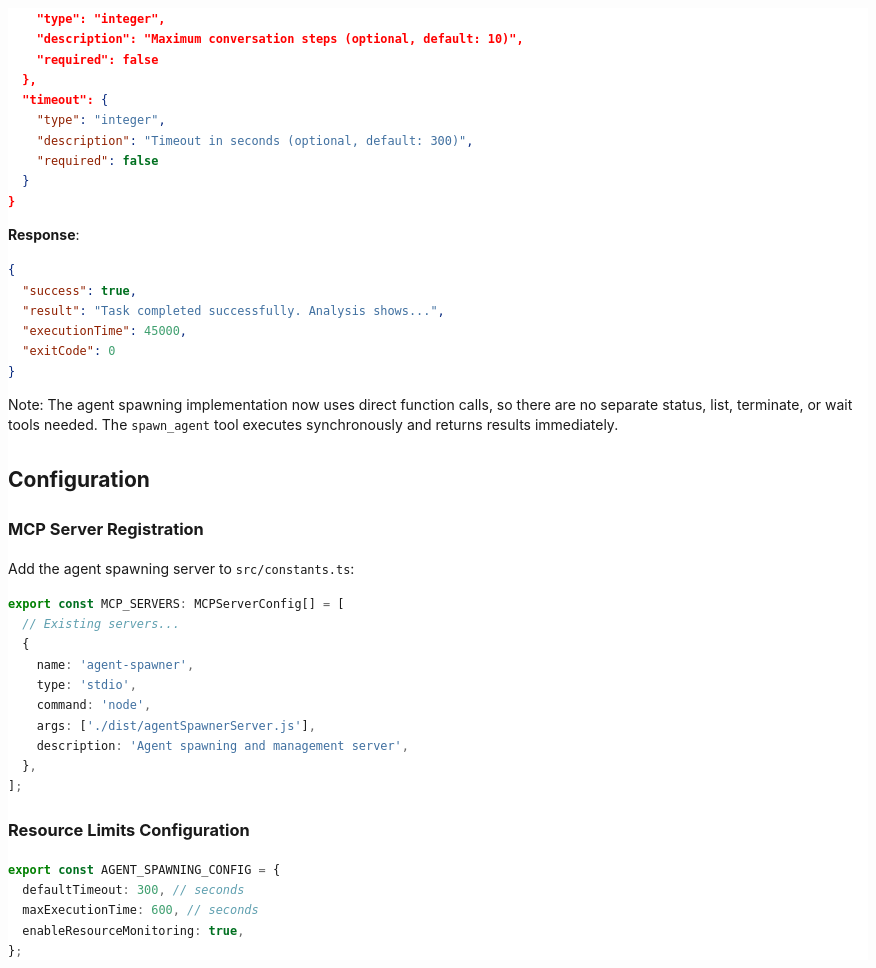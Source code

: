 ```json
    "type": "integer",
    "description": "Maximum conversation steps (optional, default: 10)",
    "required": false
  },
  "timeout": {
    "type": "integer",
    "description": "Timeout in seconds (optional, default: 300)",
    "required": false
  }
}
```

**Response**:

```json
{
  "success": true,
  "result": "Task completed successfully. Analysis shows...",
  "executionTime": 45000,
  "exitCode": 0
}
```

Note: The agent spawning implementation now uses direct function calls, so there are no separate status, list, terminate, or wait tools needed. The `spawn_agent` tool executes synchronously and returns results immediately.

## Configuration

### MCP Server Registration

Add the agent spawning server to `src/constants.ts`:

```typescript
export const MCP_SERVERS: MCPServerConfig[] = [
  // Existing servers...
  {
    name: 'agent-spawner',
    type: 'stdio',
    command: 'node',
    args: ['./dist/agentSpawnerServer.js'],
    description: 'Agent spawning and management server',
  },
];
```

### Resource Limits Configuration

```typescript
export const AGENT_SPAWNING_CONFIG = {
  defaultTimeout: 300, // seconds
  maxExecutionTime: 600, // seconds
  enableResourceMonitoring: true,
};
```
